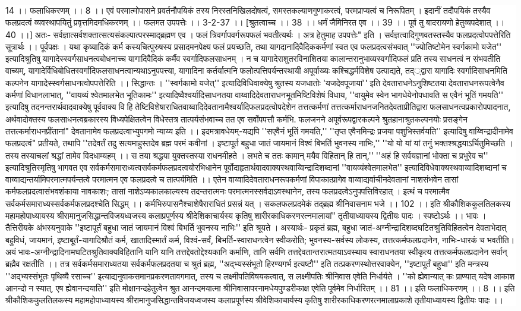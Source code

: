 14 ।। फलाधिकरणम् ।। 8 ।। एवं परमात्मोपासने प्रवर्तनौपयिकं तस्य निरस्तनिखिलदोषत्वं, समस्तकल्याणगुणाकरत्वं, परमप्राप्यत्वं च निरूपितम् । इदानीं तदौपयिकं तस्यैव फलप्रदत्वं व्यवस्थापयितुं प्रवृत्तमिदमधिकरणम् ।। फलमत उपपत्तेः ।। 3-2-37 ।। [श्रुतत्वाच्च ।। 38 ।। धर्मं जैमिनिरत एव ।। 39 ।। पूर्व तु बादरायणो हेतुव्यपदेशात् ।। 40 ।।] अतः- सर्वज्ञात्सर्वशक्तात्सत्यसंकल्पात्परस्माद्ब्रह्मण एव । फलं त्रिवर्गापवर्गरूपफलं भवतीत्यर्थः । अत्र हेतुमाह उपपत्तेः" इति । सर्वज्ञत्वादिगुणवतस्तस्यैव फलप्रदत्वोपपत्तेरिति सूत्रार्थः ।। पूर्वपक्षः । यथा कृष्यादिकं कर्म कस्यचित्पुरुषस्य प्रसादमनपेक्ष्य फलं प्रयच्छति, तथा यागदानादिवैदिककर्मणां स्वत एव फलप्रदत्वसंभवात् ''ज्योतिष्टोमेन स्वर्गकामो यजेत'' इत्यादिश्रुतिषु यागादेस्स्वर्गसाधनत्वबोधनाच्च यागादिवैदिकं कर्मैव स्वर्गादिफलसाधनम् । न च यागादेराशुतरविनाशितया कालान्तरानुभाव्यस्वर्गादिफलं प्रति तस्य साधनत्वं न संभवतीति वाच्यम्, यागादेर्विधिबोधितस्वर्गादिफलसाधनत्वान्यथाऽनुपपत्त्या, यागादिना कर्तर्यात्मनि फलोत्पत्तिपर्यन्तस्थायी अपूर्वाख्यः कश्चिद्धर्मविशेष उत्पाद्यते, तद््द्वारा यागादिः स्वर्गादिसाधनमिति कल्पनेन यागादेस्स्वर्गसाधनत्वोपपत्तेरिति ।। सिद्धान्तः । ''स्वर्गकामो यजेत्'' इत्यादिविधिवाक्येषु श्रुतस्य यजधातोः 'यजदेवपूजायां'' इति देवताराधनेऽनुशिष्टतया देवताराधनरूपत्वेनैव कर्मणां विधानलाभात्, ''वायव्यं श्वेतमालभेत भूतिकामः'' इत्यादिष्वैश्वर्यादिसाधनतया वाय्वादिदेवताराधनभूतमिष्टिविशेषं विधाय, ''वायुमेव स्वेन भागधेयेनोपधावति स एवैनं भूतिं गमयति'' इत्यादिषु तदनन्तरार्थवादवाक्येषु पूर्ववाक्य वि हि तेष्टिविशेषाराधितवाय्वादिदेवतानामैश्वर्यादिफलप्रदत्वोपदेशेन तत्तत्कर्मणां तत्तत्कर्माराधनजनितदेवताप्रीतिद्वारा फलसाधनत्वप्रकारोपपादनात, अर्थवादोक्तस्य फलसाधनत्वब्रकारस्य विध्यपेक्षितत्वेन विधेस्तत्र तात्पर्यसंभवाच्च तत एव सर्वोपपत्तौ कर्मभि. फलजनने अपूर्वरूपद्वारकल्पने श्रुतहानाश्रुतकल्पनयोः प्रसङ्गेन तत्तत्कर्माराधनप्रींतानां" देवतानामेव फलप्रदत्वाभ्युपगमो न्याय्य इति ।। इदमत्रावधेयम्-यद्यपि ''सएवैनं भूतिं गमयति,'' ''तृप्त एवैनमिन्द्रः प्रजया पशुभिस्तर्वयति'' इत्यादिषु वाय्विन्द्रादीनामेव फलप्रदत्वं" प्रतीयते, तथापि ''तदेवर्तं तदु सत्यमाहुस्तदेव ब्रह्म परमं कवीनां । इष्टापूर्त बहुधा जातं जायमानं विश्वं बिभर्ति भुवनस्य नाभिः,'' ''यो यो यां यां तनुं भक्तश्श्रद्धयाऽर्चितुमिच्छति । तस्य तस्याचलां श्रद्धां तामेव विदधाम्यहम् ।। स तया श्रद्धया युक्तस्तस्या राधनमीहते । लभते च ततः कामान् मयैव विहितान् हि तान्,'' ''अहं हि सर्वयज्ञानां भोक्ता च प्रभुरेव च'' इत्यादिश्रुतिस्मृतिषु भागवत एव सर्वकर्मसमाराध्यत्वसर्वकर्मफलप्रदत्वयोरभिधानेन पूर्वोदाहृतार्थवादवाक्यस्थवाय्विन्द्रादिशब्दानां ''वायव्यंश्वेतमालभेत'' इत्यादिविधेवाक्यस्थवाय्वादिशब्दानां च वाय्वाद्यन्तर्यामिपरमात्मपर्यन्तत्वे परमात्मन एव फलप्रदत्वे च तात्पर्यमिति ।। एतेन वाय्वादिदेवताराधनरूपकर्मणां विपाकात्प्रागेव वाय्वाद्यर्वाचीनदेवतानां नाशसंभवेन तासां कर्मफलप्रदत्वासंभवशंकाया नावकाशः; तासां नाशेऽप्यकालकाल्यस्य तदन्तरात्मनः परमात्मनस्सर्वदाऽवस्थानेन, तस्य फलप्रदत्वेऽनुपपत्तिविरहात् । इत्थं च परमात्मैव सर्वकर्मसमाराध्यस्सर्वकर्मफलप्रदश्चेति सिद्धम् ।। कर्मभिरुपासनैश्चाशेषैराराधितं प्रसन्नं यत् । सकलफलप्रदमेकं तद्ब्रह्म श्रीनिवासनाम भजे ।। 102 ।। इति श्रीकौशिककुलतिलकस्य महामहोपाध्यायस्य श्रीरामानुजसिद्धान्तविजयध्वजस्य कलाप्रपूर्णस्य श्रीदेशिकाचार्यस्य कृतिषु शारीरकाधिकरणरत्नमालायां" तृतीयाध्यायस्य द्वितीयः पादः । स्पष्टोऽर्थः ।। भावः । तैत्तिरीयके अंभस्यनुवाके ''इष्टापूर्तं बहुधा जातं जायमानं विश्वं बिभर्ति भुवनस्य नाभिः'' इति श्रूयते । अस्यार्थः- प्रकृतं ब्रह्म, बहुधा जातं-अग्नीन्द्रादिशब्दघटितश्रुतिविहितत्वेन देवताभेदात् बहुविधं, जायमानं, इष्टाबूर्तं-यागादिश्रौतं कर्म, खातादिस्मार्तं कर्म, विश्वं-सर्वं, बिभर्ति-स्वाराधनत्वेन स्वीकरोति; भुवनस्य-सर्वस्य लोकस्य, तत्तत्कर्मफलप्रदानेन, नाभिः-धारकं च भवतीति। अयं भावः-अग्नीन्द्रादिनामघटितश्रुतिवाक्यविहितानि यानि यानि तत्तद्देवतोद्देश्यकानि कर्माणि, तानि सर्वणि तत्तद्देवतान्तरात्मतयाऽवस्थाय स्वाराधनतया स्वीकृत्य तत्तत्कर्मफलप्रदानेन सर्वान् ब्रह्मैव रक्षतीति ।। तत्र सर्वकर्मसमाराध्यतया सर्वकर्मफलप्रदतया च श्रुतं ब्रह्म, ''अद्भ्यस्संभूतो हिरण्यगर्भ इत्यष्टौ'' इति तत्प्रकरणस्थोत्तरवाक्येन, ''इष्टापूर्तं बहुधा'' इति मन्त्रस्य ''अद्भ्यस्संभूतः पृथिव्यै रसाच्च'' इत्याद्यनुवाकसमानप्रकरणतावगमात्, तस्य च लक्ष्मीपतिविषयकत्वात्, स लक्ष्मीपतिः श्रीनिवास एवेति निर्धार्यते । ''को ह्येवान्यात् कः प्राण्यात् यदेष आकाश आनन्दो न स्यात्, एष ह्येवानन्दयाति'' इति मोक्षानन्दहेतुत्वेन श्रुत आनन्दमयात्मा श्रीनिवासापरनामधेयपुण्डरीकाक्ष एवेति पूर्वमेव निर्धारितम् ।। 81 ।। इति फलाधिकरणम् ।। 8 ।। इति श्रीकौशिककुलतिलकस्य महामहोपाध्यायस्य श्रीरामानुजसिद्धान्तविजयध्वजस्य कलाप्रपूर्णस्य श्रीवेशिकाचार्यस्य कृतिषु शारीरकाधिकरणरत्नमालाप्रकाशे तृतीयाध्यायस्य द्वितीयः पादः ।।
